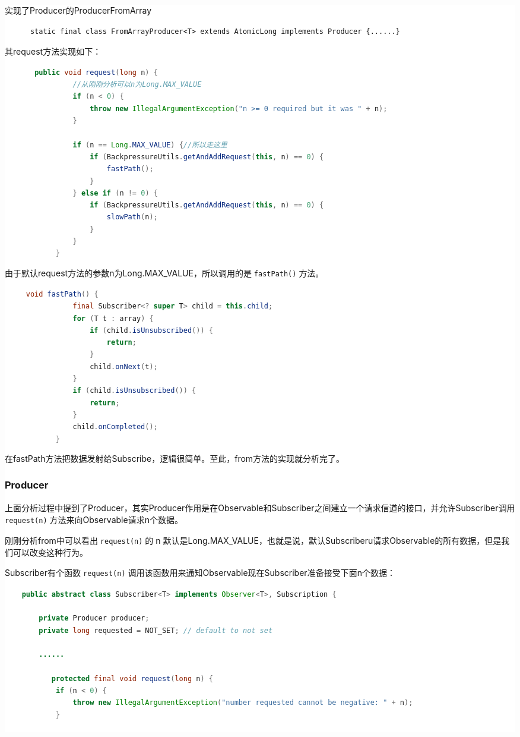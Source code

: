 实现了Producer的ProducerFromArray

```
      static final class FromArrayProducer<T> extends AtomicLong implements Producer {......}
```

其request方法实现如下：

```java
       public void request(long n) {
                //从刚刚分析可以n为Long.MAX_VALUE
                if (n < 0) {
                    throw new IllegalArgumentException("n >= 0 required but it was " + n);
                }

                if (n == Long.MAX_VALUE) {//所以走这里
                    if (BackpressureUtils.getAndAddRequest(this, n) == 0) {
                        fastPath();
                    }
                } else if (n != 0) {
                    if (BackpressureUtils.getAndAddRequest(this, n) == 0) {
                        slowPath(n);
                    }
                }
            }
```

由于默认request方法的参数n为Long.MAX_VALUE，所以调用的是 `fastPath()` 方法。

```java
     void fastPath() {
                final Subscriber<? super T> child = this.child;
                for (T t : array) {
                    if (child.isUnsubscribed()) {
                        return;
                    }
                    child.onNext(t);
                }
                if (child.isUnsubscribed()) {
                    return;
                }
                child.onCompleted();
            }
```

在fastPath方法把数据发射给Subscribe，逻辑很简单。至此，from方法的实现就分析完了。

### Producer

上面分析过程中提到了Producer，其实Producer作用是在Observable和Subscriber之间建立一个请求信道的接口，并允许Subscriber调用 `request(n)` 方法来向Observable请求n个数据。

刚刚分析from中可以看出 `request(n)` 的 n 默认是Long.MAX_VALUE，也就是说，默认Subscriberu请求Observable的所有数据，但是我们可以改变这种行为。

Subscriber有个函数 `request(n)` 调用该函数用来通知Observable现在Subscriber准备接受下面n个数据：

```java
    public abstract class Subscriber<T> implements Observer<T>, Subscription {
    
        private Producer producer;
        private long requested = NOT_SET; // default to not set
    
        ......
    
           protected final void request(long n) {
            if (n < 0) {
                throw new IllegalArgumentException("number requested cannot be negative: " + n);
            }
            
```